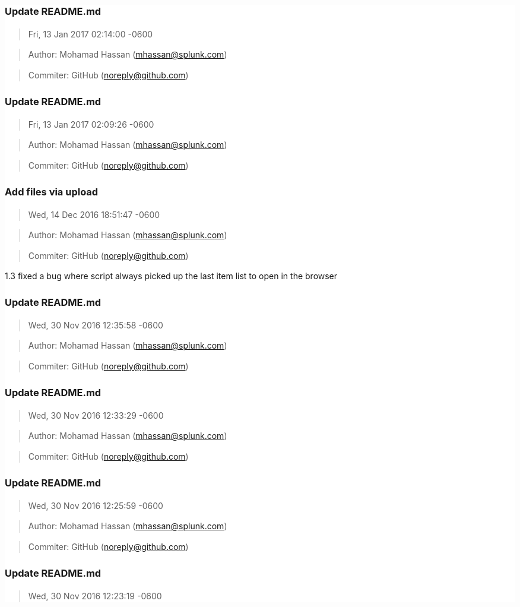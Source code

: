 


### Update README.md
>Fri, 13 Jan 2017 02:14:00 -0600

>Author: Mohamad Hassan (mhassan@splunk.com)

>Commiter: GitHub (noreply@github.com)




### Update README.md
>Fri, 13 Jan 2017 02:09:26 -0600

>Author: Mohamad Hassan (mhassan@splunk.com)

>Commiter: GitHub (noreply@github.com)




### Add files via upload
>Wed, 14 Dec 2016 18:51:47 -0600

>Author: Mohamad Hassan (mhassan@splunk.com)

>Commiter: GitHub (noreply@github.com)

1.3  fixed a bug where script always picked up the last item list to open in the browser


### Update README.md
>Wed, 30 Nov 2016 12:35:58 -0600

>Author: Mohamad Hassan (mhassan@splunk.com)

>Commiter: GitHub (noreply@github.com)




### Update README.md
>Wed, 30 Nov 2016 12:33:29 -0600

>Author: Mohamad Hassan (mhassan@splunk.com)

>Commiter: GitHub (noreply@github.com)




### Update README.md
>Wed, 30 Nov 2016 12:25:59 -0600

>Author: Mohamad Hassan (mhassan@splunk.com)

>Commiter: GitHub (noreply@github.com)




### Update README.md
>Wed, 30 Nov 2016 12:23:19 -0600
